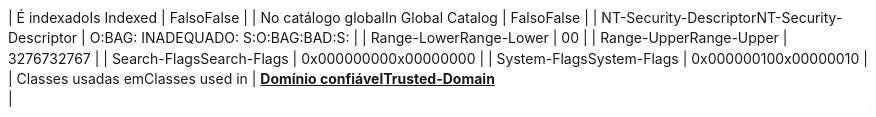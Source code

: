 | <span data-ttu-id="0b985-263">É indexado</span><span class="sxs-lookup"><span data-stu-id="0b985-263">Is Indexed</span></span>             | <span data-ttu-id="0b985-264">Falso</span><span class="sxs-lookup"><span data-stu-id="0b985-264">False</span></span>                                                |
| <span data-ttu-id="0b985-265">No catálogo global</span><span class="sxs-lookup"><span data-stu-id="0b985-265">In Global Catalog</span></span>      | <span data-ttu-id="0b985-266">Falso</span><span class="sxs-lookup"><span data-stu-id="0b985-266">False</span></span>                                                |
| <span data-ttu-id="0b985-267">NT-Security-Descriptor</span><span class="sxs-lookup"><span data-stu-id="0b985-267">NT-Security-Descriptor</span></span> | <span data-ttu-id="0b985-268">O:BAG: INADEQUADO: S:</span><span class="sxs-lookup"><span data-stu-id="0b985-268">O:BAG:BAD:S:</span></span>                                         |
| <span data-ttu-id="0b985-269">Range-Lower</span><span class="sxs-lookup"><span data-stu-id="0b985-269">Range-Lower</span></span>            | <span data-ttu-id="0b985-270">0</span><span class="sxs-lookup"><span data-stu-id="0b985-270">0</span></span>                                                    |
| <span data-ttu-id="0b985-271">Range-Upper</span><span class="sxs-lookup"><span data-stu-id="0b985-271">Range-Upper</span></span>            | <span data-ttu-id="0b985-272">32767</span><span class="sxs-lookup"><span data-stu-id="0b985-272">32767</span></span>                                                |
| <span data-ttu-id="0b985-273">Search-Flags</span><span class="sxs-lookup"><span data-stu-id="0b985-273">Search-Flags</span></span>           | <span data-ttu-id="0b985-274">0x00000000</span><span class="sxs-lookup"><span data-stu-id="0b985-274">0x00000000</span></span>                                           |
| <span data-ttu-id="0b985-275">System-Flags</span><span class="sxs-lookup"><span data-stu-id="0b985-275">System-Flags</span></span>           | <span data-ttu-id="0b985-276">0x00000010</span><span class="sxs-lookup"><span data-stu-id="0b985-276">0x00000010</span></span>                                           |
| <span data-ttu-id="0b985-277">Classes usadas em</span><span class="sxs-lookup"><span data-stu-id="0b985-277">Classes used in</span></span>        | [<span data-ttu-id="0b985-278">**Domínio confiável**</span><span class="sxs-lookup"><span data-stu-id="0b985-278">**Trusted-Domain**</span></span>](c-trusteddomain.md)<br/> |



 

 





